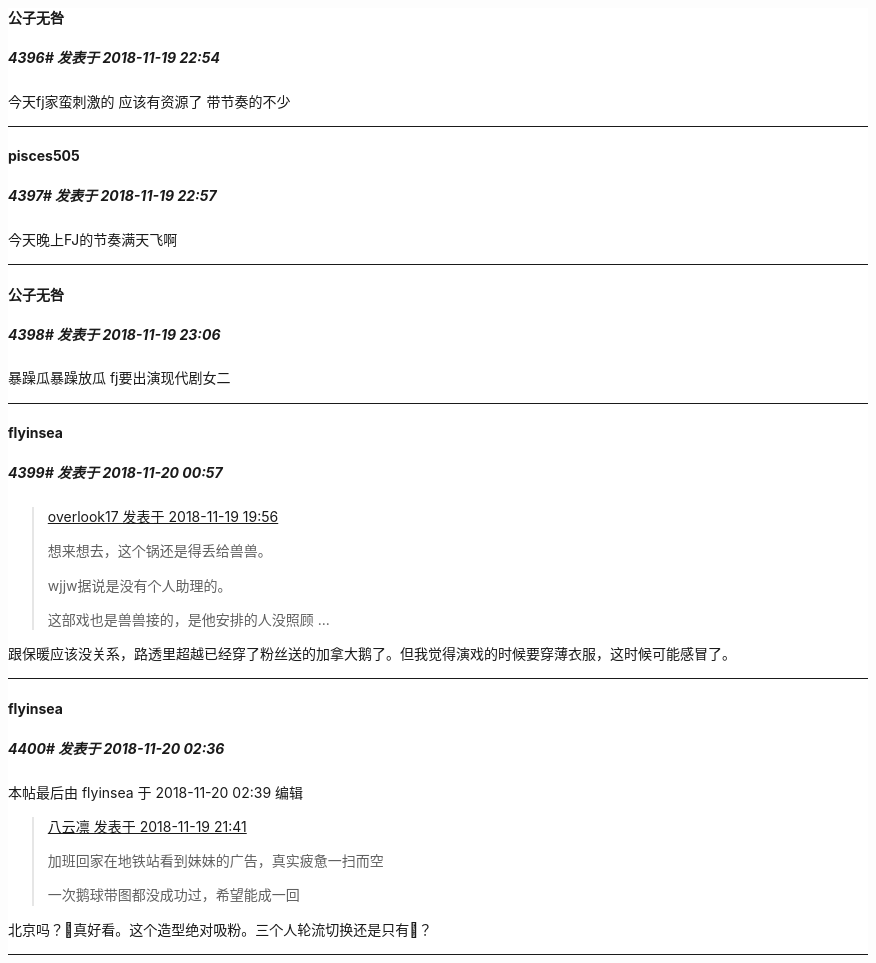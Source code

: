 ####  公子无咎  
##### 4396#       发表于 2018-11-19 22:54


今天fj家蛮刺激的 应该有资源了 带节奏的不少


-----

####  pisces505  
##### 4397#       发表于 2018-11-19 22:57


今天晚上FJ的节奏满天飞啊


-----

####  公子无咎  
##### 4398#       发表于 2018-11-19 23:06


暴躁瓜暴躁放瓜 fj要出演现代剧女二


-----

####  flyinsea  
##### 4399#       发表于 2018-11-20 00:57


<blockquote><a href="httphttps://bbs.saraba1st.com/2b/forum.php?mod=redirect&amp;goto=findpost&amp;pid=41650548&amp;ptid=1753169" target="_blank">overlook17 发表于 2018-11-19 19:56</a>

想来想去，这个锅还是得丢给兽兽。

wjjw据说是没有个人助理的。

这部戏也是兽兽接的，是他安排的人没照顾 ...</blockquote>
跟保暖应该没关系，路透里超越已经穿了粉丝送的加拿大鹅了。但我觉得演戏的时候要穿薄衣服，这时候可能感冒了。


-----

####  flyinsea  
##### 4400#       发表于 2018-11-20 02:36


 本帖最后由 flyinsea 于 2018-11-20 02:39 编辑 
<blockquote><a href="httphttps://bbs.saraba1st.com/2b/forum.php?mod=redirect&amp;goto=findpost&amp;pid=41652180&amp;ptid=1753169" target="_blank">八云凛 发表于 2018-11-19 21:41</a>

加班回家在地铁站看到妹妹的广告，真实疲惫一扫而空

一次鹅球带图都没成功过，希望能成一回</blockquote>
北京吗？🌺真好看。这个造型绝对吸粉。三个人轮流切换还是只有🌺？


-----
